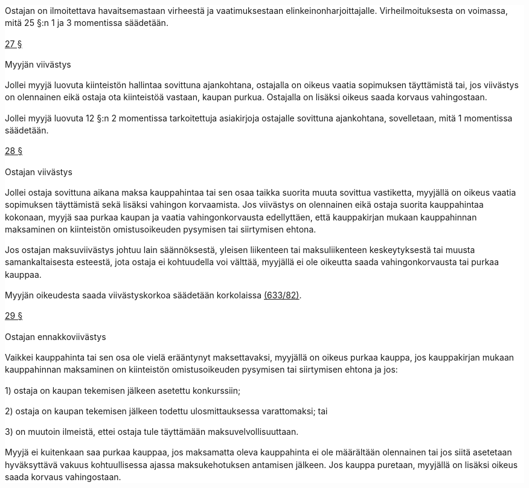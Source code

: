 Ostajan on ilmoitettava havaitsemastaan virheestä ja vaatimuksestaan
elinkeinonharjoittajalle. Virheilmoituksesta on voimassa, mitä 25 §:n 1
ja 3 momentissa säädetään.

[<u>27
§</u>](https://www.finlex.fi/fi/laki/ajantasa/1995/19950540#a540-1995)

Myyjän viivästys

Jollei myyjä luovuta kiinteistön hallintaa sovittuna ajankohtana,
ostajalla on oikeus vaatia sopimuksen täyttämistä tai, jos viivästys on
olennainen eikä ostaja ota kiinteistöä vastaan, kaupan purkua. Ostajalla
on lisäksi oikeus saada korvaus vahingostaan.

Jollei myyjä luovuta 12 §:n 2 momentissa tarkoitettuja asiakirjoja
ostajalle sovittuna ajankohtana, sovelletaan, mitä 1 momentissa
säädetään.

[<u>28
§</u>](https://www.finlex.fi/fi/laki/ajantasa/1995/19950540#a540-1995)

Ostajan viivästys

Jollei ostaja sovittuna aikana maksa kauppahintaa tai sen osaa taikka
suorita muuta sovittua vastiketta, myyjällä on oikeus vaatia sopimuksen
täyttämistä sekä lisäksi vahingon korvaamista. Jos viivästys on
olennainen eikä ostaja suorita kauppahintaa kokonaan, myyjä saa purkaa
kaupan ja vaatia vahingonkorvausta edellyttäen, että kauppakirjan mukaan
kauppahinnan maksaminen on kiinteistön omistusoikeuden pysymisen tai
siirtymisen ehtona.

Jos ostajan maksuviivästys johtuu lain säännöksestä, yleisen liikenteen
tai maksuliikenteen keskeytyksestä tai muusta samankaltaisesta esteestä,
jota ostaja ei kohtuudella voi välttää, myyjällä ei ole oikeutta saada
vahingonkorvausta tai purkaa kauppaa.

Myyjän oikeudesta saada viivästyskorkoa säädetään
korkolaissa [<u>(633/82)</u>](https://www.finlex.fi/fi/laki/ajantasa/1982/19820633).

[<u>29
§</u>](https://www.finlex.fi/fi/laki/ajantasa/1995/19950540#a540-1995)

Ostajan ennakkoviivästys

Vaikkei kauppahinta tai sen osa ole vielä erääntynyt maksettavaksi,
myyjällä on oikeus purkaa kauppa, jos kauppakirjan mukaan kauppahinnan
maksaminen on kiinteistön omistusoikeuden pysymisen tai siirtymisen
ehtona ja jos:

1\) ostaja on kaupan tekemisen jälkeen asetettu konkurssiin;

2\) ostaja on kaupan tekemisen jälkeen todettu ulosmittauksessa
varattomaksi; tai

3\) on muutoin ilmeistä, ettei ostaja tule täyttämään
maksuvelvollisuuttaan.

Myyjä ei kuitenkaan saa purkaa kauppaa, jos maksamatta oleva kauppahinta
ei ole määrältään olennainen tai jos siitä asetetaan hyväksyttävä vakuus
kohtuullisessa ajassa maksukehotuksen antamisen jälkeen. Jos kauppa
puretaan, myyjällä on lisäksi oikeus saada korvaus vahingostaan.
